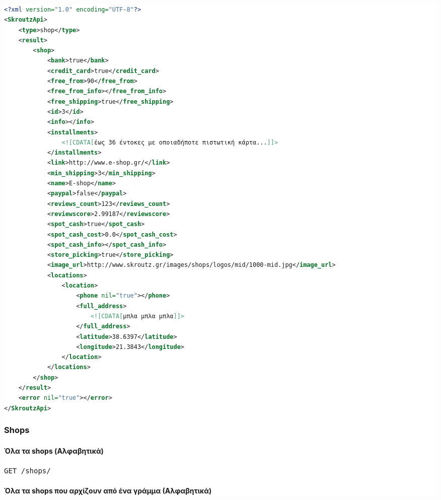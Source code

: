 ~~~ xml
<?xml version="1.0" encoding="UTF-8"?>
<SkroutzApi>
    <type>shop</type>
    <result>
        <shop>
            <bank>true</bank>
            <credit_card>true</credit_card>
            <free_from>90</free_from>
            <free_from_info></free_from_info>
            <free_shipping>true</free_shipping>
            <id>3</id>
            <info></info>
            <installments>
                <![CDATA[έως 36 έντοκες με οποιαδήποτε πιστωτική κάρτα...]]>
            </installments>
            <link>http://www.e-shop.gr/</link>
            <min_shipping>3</min_shipping>
            <name>E-shop</name>
            <paypal>false</paypal>
            <reviews_count>123</reviews_count>
            <reviewscore>2.99187</reviewscore>
            <spot_cash>true</spot_cash>
            <spot_cash_cost>0.0</spot_cash_cost>
            <spot_cash_info></spot_cash_info>
            <store_picking>true</store_picking>
            <image_url>http://www.skroutz.gr/images/shops/logos/mid/1000-mid.jpg</image_url>
            <locations>
                <location>
                    <phone nil="true"></phone>
                    <full_address>
                        <![CDATA[μπλα μπλα μπλα]]>
                    </full_address>
                    <latitude>38.6397</latitude>
                    <longitude>21.3843</longitude>
                </location>
            </locations>
        </shop>
    </result>
    <error nil="true"></error>
</SkroutzApi>
~~~

### Shops ###

#### Όλα τα shops (Αλφαβητικά)

<pre class="terminal">
GET /shops/
</pre>

#### Όλα τα shops που αρχίζουν από ένα γράμμα (Αλφαβητικά)
